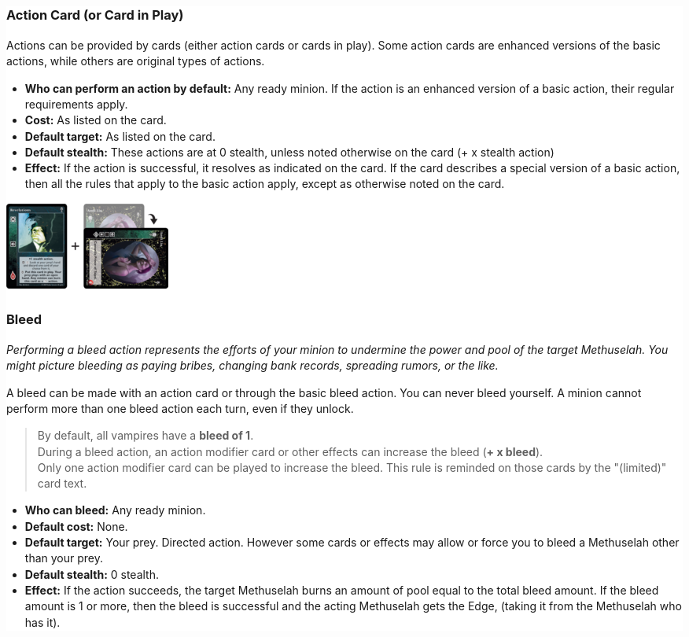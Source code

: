 

### **Action Card (or Card in Play)**
Actions can be provided by cards (either action cards or cards in play). Some action cards are enhanced versions of the basic actions, while
others are original types of actions.

- **Who can perform an action by default:** Any ready minion. If the action is an enhanced version of a basic action, their regular requirements apply.
- **Cost:** As listed on the card.
- **Default target:** As listed on the card.
- **Default stealth:** These actions are at 0 stealth, unless noted otherwise on the card (+ x stealth action)
- **Effect:** If the action is successful, it resolves as indicated on
the card. If the card describes a special version of a basic action,
then all the rules that apply to the basic action apply, except as
otherwise noted on the card.



![](bin/media/image41.png)


### **Bleed**

*Performing a bleed action represents the efforts of your minion to
undermine the power and pool of the target Methuselah. You might picture
bleeding as paying bribes, changing bank records, spreading rumors, or
the like.*

A bleed can be made with an action card or through the basic bleed
action. You can never bleed yourself. A minion cannot perform more than
one bleed action each turn, even if they unlock.

> By default, all vampires have a **bleed of 1**.\
> During a bleed action, an action modifier card or other effects can increase the bleed (**+ x bleed**).\
> Only one action modifier card can be played to increase the bleed. This rule is reminded on those cards by the "(limited)" card text.

- **Who can bleed:** Any ready minion. 
- **Default cost:** None.
- **Default target:** Your prey. Directed action. However some cards or
effects may allow or force you to bleed a Methuselah other than your
prey. 
- **Default stealth:** 0 stealth.
- **Effect:** If the action succeeds, the target Methuselah burns an
amount of pool equal to the total bleed amount. If the bleed amount is 1 or
more, then the bleed is successful and the acting Methuselah gets the Edge, (taking it from the Methuselah who has it).
